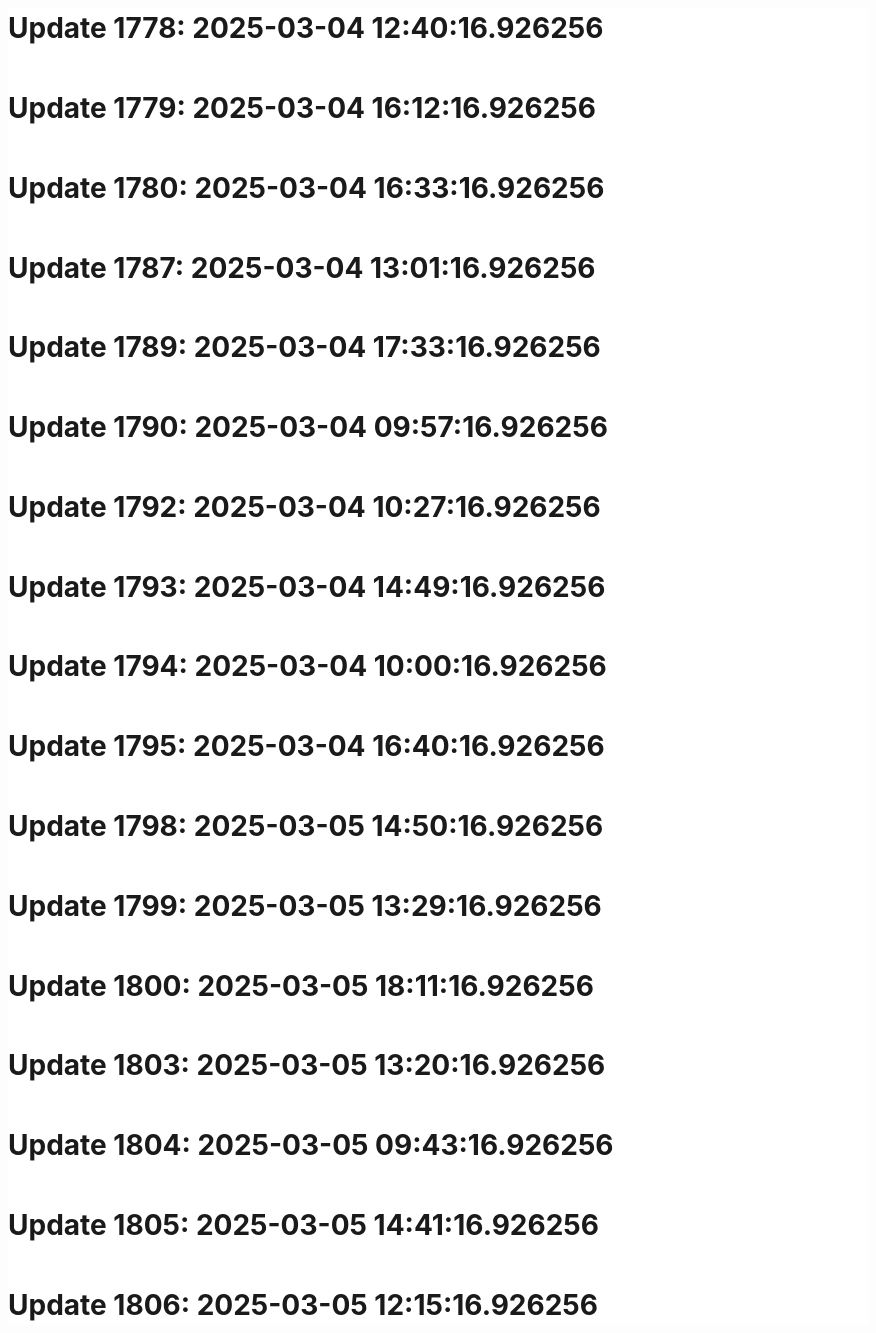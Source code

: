 # Update 1778: 2025-03-04 12:40:16.926256

# Update 1779: 2025-03-04 16:12:16.926256

# Update 1780: 2025-03-04 16:33:16.926256

# Update 1787: 2025-03-04 13:01:16.926256

# Update 1789: 2025-03-04 17:33:16.926256

# Update 1790: 2025-03-04 09:57:16.926256

# Update 1792: 2025-03-04 10:27:16.926256

# Update 1793: 2025-03-04 14:49:16.926256

# Update 1794: 2025-03-04 10:00:16.926256

# Update 1795: 2025-03-04 16:40:16.926256

# Update 1798: 2025-03-05 14:50:16.926256

# Update 1799: 2025-03-05 13:29:16.926256

# Update 1800: 2025-03-05 18:11:16.926256

# Update 1803: 2025-03-05 13:20:16.926256

# Update 1804: 2025-03-05 09:43:16.926256

# Update 1805: 2025-03-05 14:41:16.926256

# Update 1806: 2025-03-05 12:15:16.926256
